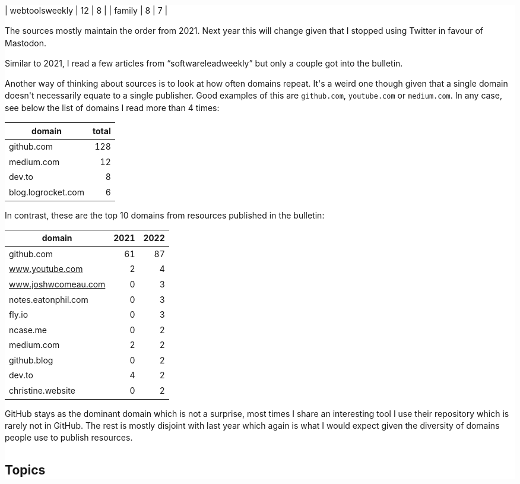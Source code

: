 | webtoolsweekly   | 12   | 8    |
| family           | 8    | 7    |

The sources mostly maintain the order from 2021. Next year this will change given that I stopped using Twitter in favour of Mastodon.

Similar to 2021, I read a few articles from “softwareleadweekly” but only a couple got into the bulletin.

Another way of thinking about sources is to look at how often domains
repeat. It's a weird one though given that a single domain doesn't
necessarily equate to a single publisher. Good examples of this are
`github.com`, `youtube.com` or `medium.com`. In any case, see below the
list of domains I read more than 4 times:

| domain                 | total |
|------------------------|------:|
| github.com             | 128   |
| medium.com             | 12    |
| dev.to                 | 8     |
| blog.logrocket.com     | 6     |

In contrast, these are the top 10 domains from resources published in the bulletin:

| domain                 | 2021 | 2022 |
|------------------------|-----:|-----:|
| github.com             | 61   | 87   |
| www.youtube.com        | 2    | 4    |
| www.joshwcomeau.com    | 0    | 3    |
| notes.eatonphil.com    | 0    | 3    |
| fly.io                 | 0    | 3    |
| ncase.me               | 0    | 2    |
| medium.com             | 2    | 2    |
| github.blog            | 0    | 2    |
| dev.to                 | 4    | 2    |
| christine.website      | 0    | 2    |

GitHub stays as the dominant domain which is not a surprise, most times I share an interesting tool I use their repository which is rarely not in GitHub. The rest is mostly disjoint with last year which again is what I would expect given the diversity of domains people use to publish resources.


## Topics
